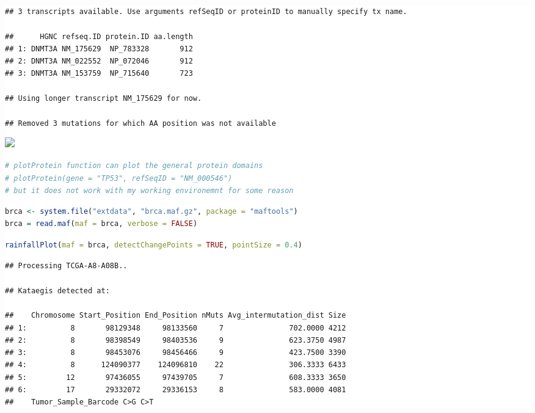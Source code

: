     ## 3 transcripts available. Use arguments refSeqID or proteinID to manually specify tx name.

    ##      HGNC refseq.ID protein.ID aa.length
    ## 1: DNMT3A NM_175629  NP_783328       912
    ## 2: DNMT3A NM_022552  NP_072046       912
    ## 3: DNMT3A NM_153759  NP_715640       723

    ## Using longer transcript NM_175629 for now.

    ## Removed 3 mutations for which AA position was not available

![](CancerGenomics_files/figure-gfm/unnamed-chunk-8-1.png)

``` r
# plotProtein function can plot the general protein domains
# plotProtein(gene = "TP53", refSeqID = "NM_000546")
# but it does not work with my working environemnt for some reason
```

``` r
brca <- system.file("extdata", "brca.maf.gz", package = "maftools")
brca = read.maf(maf = brca, verbose = FALSE)
```

``` r
rainfallPlot(maf = brca, detectChangePoints = TRUE, pointSize = 0.4)
```

    ## Processing TCGA-A8-A08B..

    ## Kataegis detected at:

    ##    Chromosome Start_Position End_Position nMuts Avg_intermutation_dist Size
    ## 1:          8       98129348     98133560     7               702.0000 4212
    ## 2:          8       98398549     98403536     9               623.3750 4987
    ## 3:          8       98453076     98456466     9               423.7500 3390
    ## 4:          8      124090377    124096810    22               306.3333 6433
    ## 5:         12       97436055     97439705     7               608.3333 3650
    ## 6:         17       29332072     29336153     8               583.0000 4081
    ##    Tumor_Sample_Barcode C>G C>T